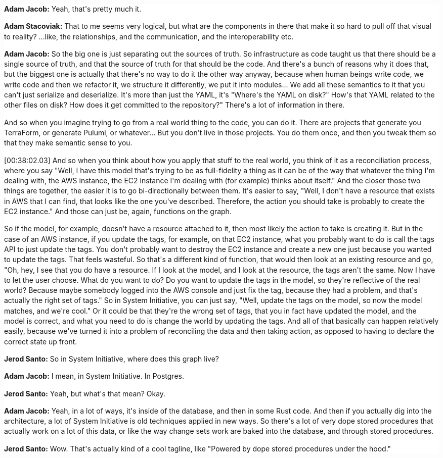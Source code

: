 **Adam Jacob:** Yeah, that's pretty much it.

**Adam Stacoviak:** That to me seems very logical, but what are the components in there that make it so hard to pull off that visual to reality? ...like, the relationships, and the communication, and the interoperability etc.

**Adam Jacob:** So the big one is just separating out the sources of truth. So infrastructure as code taught us that there should be a single source of truth, and that the source of truth for that should be the code. And there's a bunch of reasons why it does that, but the biggest one is actually that there's no way to do it the other way anyway, because when human beings write code, we write code and then we refactor it, we structure it differently, we put it into modules... We add all these semantics to it that you can't just serialize and deserialize. It's more than just the YAML, it's "Where's the YAML on disk?" How's that YAML related to the other files on disk? How does it get committed to the repository?" There's a lot of information in there.

And so when you imagine trying to go from a real world thing to the code, you can do it. There are projects that generate you TerraForm, or generate Pulumi, or whatever... But you don't live in those projects. You do them once, and then you tweak them so that they make semantic sense to you.

\[00:38:02.03\] And so when you think about how you apply that stuff to the real world, you think of it as a reconciliation process, where you say "Well, I have this model that's trying to be as full-fidelity a thing as it can be of the way that whatever the thing I'm dealing with, the AWS instance, the EC2 instance I'm dealing with (for example) thinks about itself." And the closer those two things are together, the easier it is to go bi-directionally between them. It's easier to say, "Well, I don't have a resource that exists in AWS that I can find, that looks like the one you've described. Therefore, the action you should take is probably to create the EC2 instance." And those can just be, again, functions on the graph.

So if the model, for example, doesn't have a resource attached to it, then most likely the action to take is creating it. But in the case of an AWS instance, if you update the tags, for example, on that EC2 instance, what you probably want to do is call the tags API to just update the tags. You don't probably want to destroy the EC2 instance and create a new one just because you wanted to update the tags. That feels wasteful. So that's a different kind of function, that would then look at an existing resource and go, "Oh, hey, I see that you do have a resource. If I look at the model, and I look at the resource, the tags aren't the same. Now I have to let the user choose. What do you want to do? Do you want to update the tags in the model, so they're reflective of the real world? Because maybe somebody logged into the AWS console and just fix the tag, because they had a problem, and that's actually the right set of tags." So in System Initiative, you can just say, "Well, update the tags on the model, so now the model matches, and we're cool." Or it could be that they're the wrong set of tags, that you in fact have updated the model, and the model is correct, and what you need to do is change the world by updating the tags. And all of that basically can happen relatively easily, because we've turned it into a problem of reconciling the data and then taking action, as opposed to having to declare the correct state up front.

**Jerod Santo:** So in System Initiative, where does this graph live?

**Adam Jacob:** I mean, in System Initiative. In Postgres.

**Jerod Santo:** Yeah, but what's that mean? Okay.

**Adam Jacob:** Yeah, in a lot of ways, it's inside of the database, and then in some Rust code. And then if you actually dig into the architecture, a lot of System Initiative is old techniques applied in new ways. So there's a lot of very dope stored procedures that actually work on a lot of this data, or like the way change sets work are baked into the database, and through stored procedures.

**Jerod Santo:** Wow. That's actually kind of a cool tagline, like "Powered by dope stored procedures under the hood."
